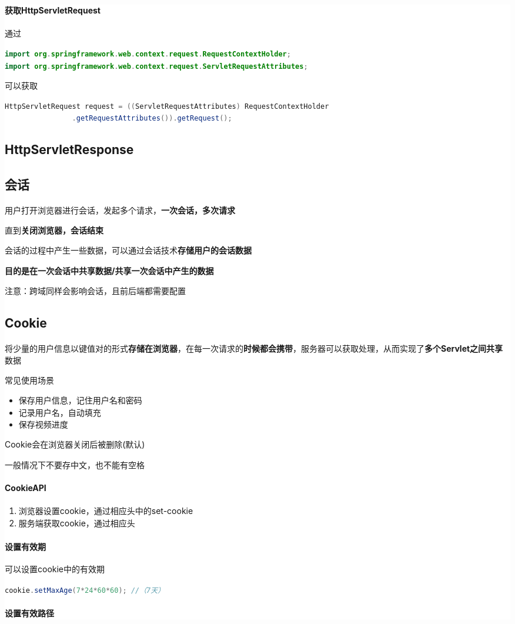 #### 获取HttpServletRequest

通过

```java
import org.springframework.web.context.request.RequestContextHolder;
import org.springframework.web.context.request.ServletRequestAttributes;
```

可以获取

```java
HttpServletRequest request = ((ServletRequestAttributes) RequestContextHolder
                .getRequestAttributes()).getRequest(); 
```

## HttpServletResponse

## 会话

用户打开浏览器进行会话，发起多个请求，**一次会话，多次请求**

直到**关闭浏览器，会话结束**

会话的过程中产生一些数据，可以通过会话技术**存储用户的会话数据**

**目的是在一次会话中共享数据/共享一次会话中产生的数据**

注意：跨域同样会影响会话，且前后端都需要配置

## Cookie

将少量的用户信息以键值对的形式**存储在浏览器**，在每一次请求的**时候都会携带**，服务器可以获取处理，从而实现了**多个Servlet之间共享**数据

常见使用场景

- 保存用户信息，记住用户名和密码
-  记录用户名，自动填充
- 保存视频进度

Cookie会在浏览器关闭后被删除(默认)

一般情况下不要存中文，也不能有空格

#### CookieAPI

1. 浏览器设置cookie，通过相应头中的set-cookie
2. 服务端获取cookie，通过相应头

#### 设置有效期

可以设置cookie中的有效期

```java
cookie.setMaxAge(7*24*60*60); //（7天）
```

#### 设置有效路径
